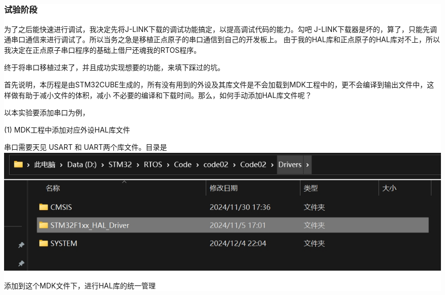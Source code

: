 ```
```

### 试验阶段

为了之后能快速进行调试，我决定先将J-LINK下载的调试功能搞定，以提高调试代码的能力。勾吧 J-LINK下载器是坏的，算了，只能先调通串口通信来进行调试了。所以当务之急是移植正点原子的串口通信到自己的开发板上。
由于我的HAL库和正点原子的HAL库对不上，所以我决定在正点原子串口程序的基础上借尸还魂我的RTOS程序。

终于将串口移植过来了，并且成功实现想要的功能，来填下踩过的坑。

首先说明，本历程是由STM32CUBE生成的，所有没有用到的外设及其库文件是不会加载到MDK工程中的，更不会编译到输出文件中，这样做有助于减小文件的体积，减小
不必要的编译和下载时间。那么，如何手动添加HAL库文件呢？

以本实验要添加串口为例，

(1) MDK工程中添加对应外设HAL库文件

串口需要天见 USART 和 UART两个库文件。目录是\
![](.\pic\40.png)

添加到这个MDK文件下，进行HAL库的统一管理
